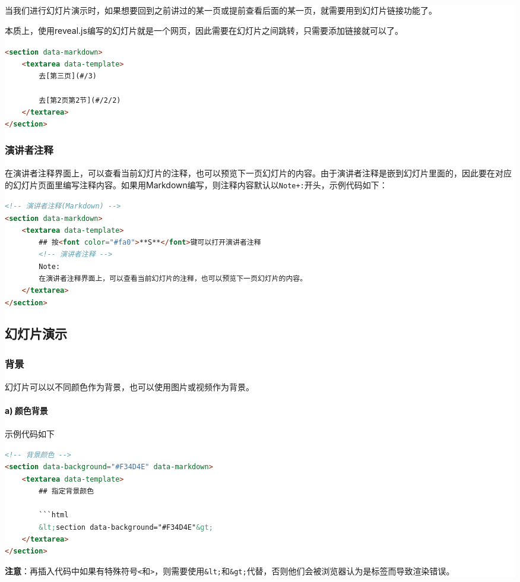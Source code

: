 当我们进行幻灯片演示时，如果想要回到之前讲过的某一页或提前查看后面的某一页，就需要用到幻灯片链接功能了。

本质上，使用reveal.js编写的幻灯片就是一个网页，因此需要在幻灯片之间跳转，只需要添加链接就可以了。

```html
<section data-markdown>
	<textarea data-template>
    	去[第三页](#/3)
        
        去[第2页第2节](#/2/2)
    </textarea>
</section>
```

### 演讲者注释

在演讲者注释界面上，可以查看当前幻灯片的注释，也可以预览下一页幻灯片的内容。由于演讲者注释是嵌到幻灯片里面的，因此要在对应的幻灯片页面里编写注释内容。如果用Markdown编写，则注释内容默认以`Note+:`开头，示例代码如下：

```html
<!-- 演讲者注释(Markdown) -->
<section data-markdown>
	<textarea data-template>
    	## 按<font color="#fa0">**S**</font>键可以打开演讲者注释
        <!-- 演讲者注释 -->
        Note:
        在演讲者注释界面上，可以查看当前幻灯片的注释，也可以预览下一页幻灯片的内容。
    </textarea>
</section>
```

## 幻灯片演示

### 背景

幻灯片可以以不同颜色作为背景，也可以使用图片或视频作为背景。

#### a) 颜色背景

示例代码如下

```HTML
<!-- 背景颜色 -->
<section data-background="#F34D4E" data-markdown>
	<textarea data-template>
    	## 指定背景颜色
        
        ```html
        &lt;section data-background="#F34D4E"&gt;
    </textarea> 
</section>
```

**注意**：再插入代码中如果有特殊符号`<`和`>`，则需要使用`&lt;`和`&gt;`代替，否则他们会被浏览器认为是标签而导致渲染错误。
